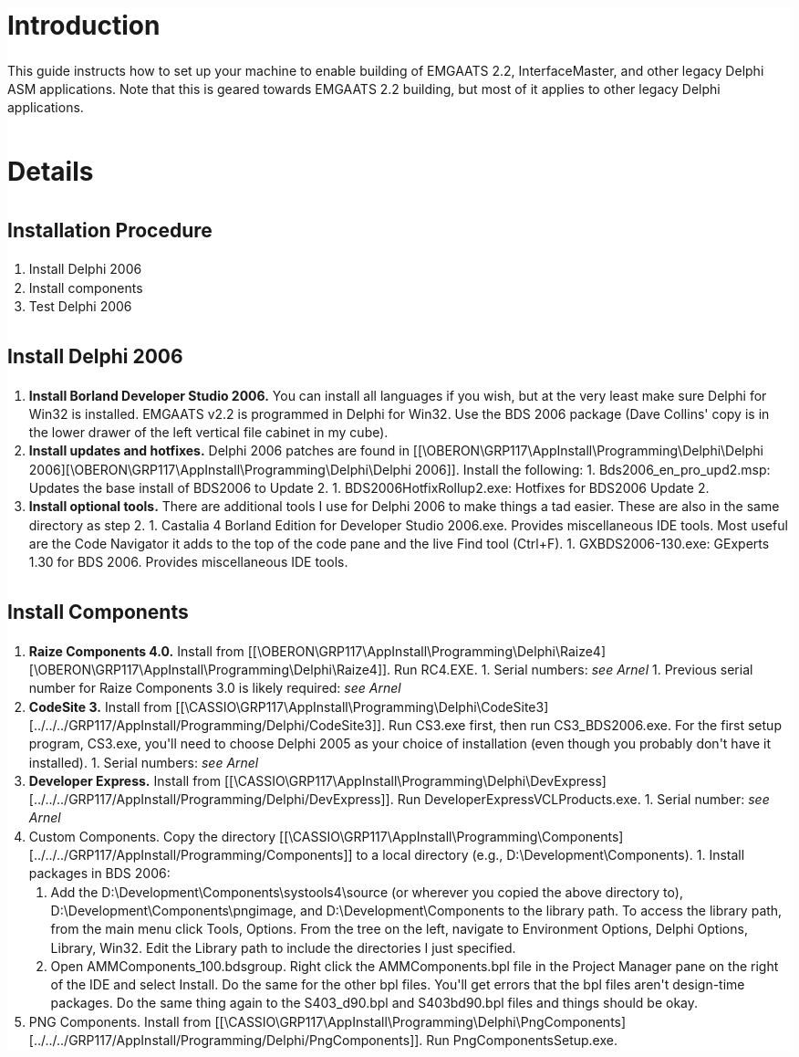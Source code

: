 # Introduction #

This guide instructs how to set up your machine to enable building of EMGAATS 2.2, InterfaceMaster, and other legacy Delphi ASM applications.  Note that this is geared towards EMGAATS 2.2 building, but most of it applies to other legacy Delphi applications.

# Details #

## Installation Procedure ##

  1. Install Delphi 2006
  1. Install components
  1. Test Delphi 2006

## Install Delphi 2006 ##

  1. **Install Borland Developer Studio 2006.**  You can install all languages if you wish, but at the very least make sure Delphi for Win32 is installed.  EMGAATS v2.2 is programmed in Delphi for Win32.  Use the BDS 2006 package (Dave Collins' copy is in the lower drawer of the left vertical file cabinet in my cube).
  1. **Install updates and hotfixes.**  Delphi 2006 patches are found in [[\\OBERON\GRP117\AppInstall\Programming\Delphi\Delphi 2006][\\OBERON\GRP117\AppInstall\Programming\Delphi\Delphi 2006]].  Install the following:
    1. Bds2006\_en\_pro\_upd2.msp: Updates the base install of BDS2006 to Update 2.
    1. BDS2006HotfixRollup2.exe: Hotfixes for BDS2006 Update 2.
  1. **Install optional tools.** There are additional tools I use for Delphi 2006 to make things a tad easier.  These are also in the same directory as step 2.
    1. Castalia 4 Borland Edition for Developer Studio 2006.exe. Provides miscellaneous IDE tools.  Most useful are the Code Navigator it adds to the top of the code pane and the live Find tool (Ctrl+F).
    1. GXBDS2006-130.exe: GExperts 1.30 for BDS 2006.  Provides miscellaneous IDE tools.

## Install Components ##

  1. **Raize Components 4.0.** Install from [[\\OBERON\GRP117\AppInstall\Programming\Delphi\Raize4][\\OBERON\GRP117\AppInstall\Programming\Delphi\Raize4]].  Run RC4.EXE.
    1. Serial numbers: _see Arnel_
    1. Previous serial number for Raize Components 3.0 is likely required: _see Arnel_
  1. **CodeSite 3.** Install from [[\\CASSIO\GRP117\AppInstall\Programming\Delphi\CodeSite3][../../../GRP117/AppInstall/Programming/Delphi/CodeSite3]].  Run CS3.exe first, then run CS3\_BDS2006.exe.  For the first setup program, CS3.exe, you'll need to choose Delphi 2005 as your choice of installation (even though you probably don't have it installed).
    1. Serial numbers: _see Arnel_
  1. **Developer Express.**  Install from [[\\CASSIO\GRP117\AppInstall\Programming\Delphi\DevExpress][../../../GRP117/AppInstall/Programming/Delphi/DevExpress]].  Run DeveloperExpressVCLProducts.exe.
    1. Serial number: _see Arnel_
  1. Custom Components. Copy the directory [[\\CASSIO\GRP117\AppInstall\Programming\Components][../../../GRP117/AppInstall/Programming/Components]] to a local directory (e.g., D:\Development\Components).
    1. Install packages in BDS 2006:
      1. Add the D:\Development\Components\systools4\source (or wherever you copied the above directory to), D:\Development\Components\pngimage, and D:\Development\Components to the library path.  To access the library path, from the main menu click Tools, Options.  From the tree on the left, navigate to Environment Options, Delphi Options, Library, Win32.  Edit the Library path to include the directories I just specified.
      1. Open AMMComponents\_100.bdsgroup.  Right click the AMMComponents.bpl file in the Project Manager pane on the right of the IDE and select Install.  Do the same for the other bpl files.  You'll get errors that the bpl files aren't design-time packages.  Do the same thing again to the S403\_d90.bpl and S403bd90.bpl files and things should be okay.
  1. PNG Components.  Install from [[\\CASSIO\GRP117\AppInstall\Programming\Delphi\PngComponents][../../../GRP117/AppInstall/Programming/Delphi/PngComponents]].  Run PngComponentsSetup.exe.
